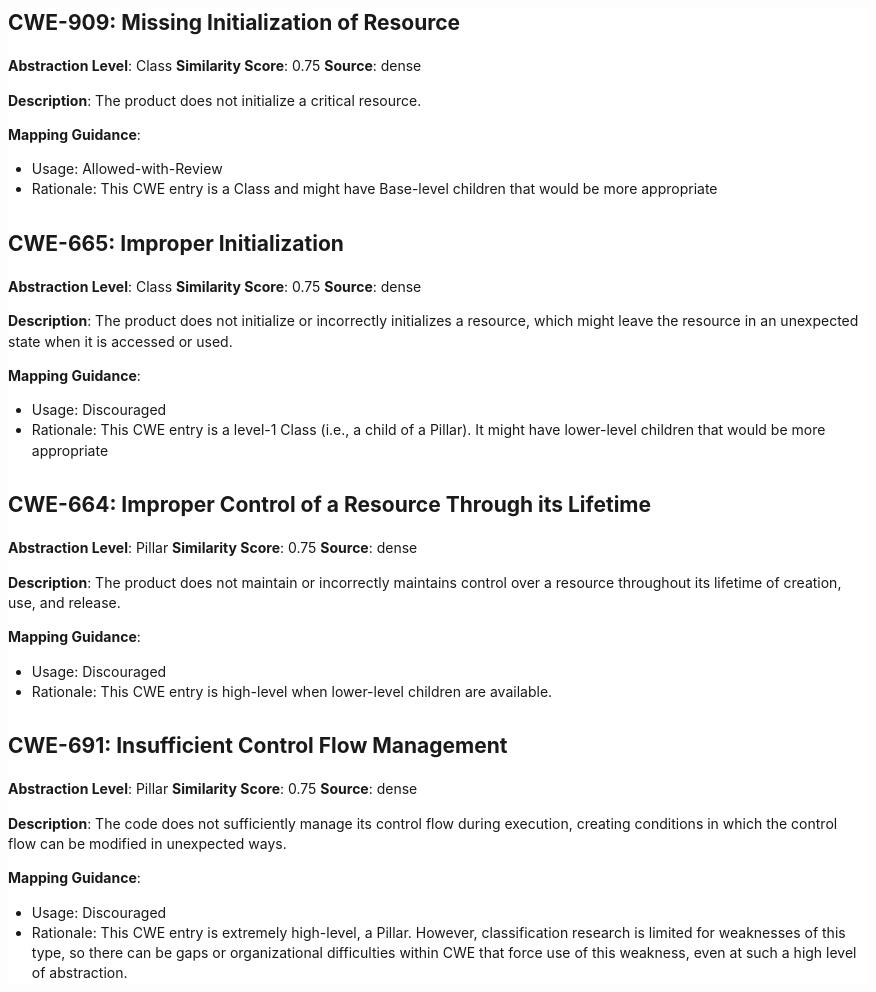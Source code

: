 ## CWE-909: Missing Initialization of Resource
**Abstraction Level**: Class
**Similarity Score**: 0.75
**Source**: dense

**Description**:
The product does not initialize a critical resource.

**Mapping Guidance**:
- Usage: Allowed-with-Review
- Rationale: This CWE entry is a Class and might have Base-level children that would be more appropriate

## CWE-665: Improper Initialization
**Abstraction Level**: Class
**Similarity Score**: 0.75
**Source**: dense

**Description**:
The product does not initialize or incorrectly initializes a resource, which might leave the resource in an unexpected state when it is accessed or used.

**Mapping Guidance**:
- Usage: Discouraged
- Rationale: This CWE entry is a level-1 Class (i.e., a child of a Pillar). It might have lower-level children that would be more appropriate

## CWE-664: Improper Control of a Resource Through its Lifetime
**Abstraction Level**: Pillar
**Similarity Score**: 0.75
**Source**: dense

**Description**:
The product does not maintain or incorrectly maintains control over a resource throughout its lifetime of creation, use, and release.

**Mapping Guidance**:
- Usage: Discouraged
- Rationale: This CWE entry is high-level when lower-level children are available.

## CWE-691: Insufficient Control Flow Management
**Abstraction Level**: Pillar
**Similarity Score**: 0.75
**Source**: dense

**Description**:
The code does not sufficiently manage its control flow during execution, creating conditions in which the control flow can be modified in unexpected ways.

**Mapping Guidance**:
- Usage: Discouraged
- Rationale: This CWE entry is extremely high-level, a Pillar. However, classification research is limited for weaknesses of this type, so there can be gaps or organizational difficulties within CWE that force use of this weakness, even at such a high level of abstraction.
